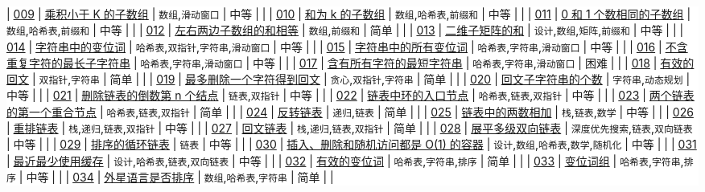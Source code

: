 | [009](https://leetcode.cn/problems/ZVAVXX) | [乘积小于 K 的子数组](https://github.com/doocs/leetcode/blob/main/lcof2/剑指%20Offer%20II%20009.%20乘积小于%20K%20的子数组/README.md) | `数组`,`滑动窗口`                                            | 中等 |      |
| [010](https://leetcode.cn/problems/QTMn0o) | [和为 k 的子数组](https://github.com/doocs/leetcode/blob/main/lcof2/剑指%20Offer%20II%20010.%20和为%20K%20的子数组/README.md) | `数组`,`哈希表`,`前缀和`                                     | 中等 |      |
| [011](https://leetcode.cn/problems/A1NYOS) | [0 和 1 个数相同的子数组](https://github.com/doocs/leetcode/blob/main/lcof2/剑指%20Offer%20II%20011.%200%20和%201%20个数相同的子数组/README.md) | `数组`,`哈希表`,`前缀和`                                     | 中等 |      |
| [012](https://leetcode.cn/problems/tvdfij) | [左右两边子数组的和相等](https://github.com/doocs/leetcode/blob/main/lcof2/剑指%20Offer%20II%20012.%20左右两边子数组的和相等/README.md) | `数组`,`前缀和`                                              | 简单 |      |
| [013](https://leetcode.cn/problems/O4NDxx) | [二维子矩阵的和](https://github.com/doocs/leetcode/blob/main/lcof2/剑指%20Offer%20II%20013.%20二维子矩阵的和/README.md) | `设计`,`数组`,`矩阵`,`前缀和`                                | 中等 |      |
| [014](https://leetcode.cn/problems/MPnaiL) | [字符串中的变位词](https://github.com/doocs/leetcode/blob/main/lcof2/剑指%20Offer%20II%20014.%20字符串中的变位词/README.md) | `哈希表`,`双指针`,`字符串`,`滑动窗口`                        | 中等 |      |
| [015](https://leetcode.cn/problems/VabMRr) | [字符串中的所有变位词](https://github.com/doocs/leetcode/blob/main/lcof2/剑指%20Offer%20II%20015.%20字符串中的所有变位词/README.md) | `哈希表`,`字符串`,`滑动窗口`                                 | 中等 |      |
| [016](https://leetcode.cn/problems/wtcaE1) | [不含重复字符的最长子字符串](https://github.com/doocs/leetcode/blob/main/lcof2/剑指%20Offer%20II%20016.%20不含重复字符的最长子字符串/README.md) | `哈希表`,`字符串`,`滑动窗口`                                 | 中等 |      |
| [017](https://leetcode.cn/problems/M1oyTv) | [含有所有字符的最短字符串](https://github.com/doocs/leetcode/blob/main/lcof2/剑指%20Offer%20II%20017.%20含有所有字符的最短字符串/README.md) | `哈希表`,`字符串`,`滑动窗口`                                 | 困难 |      |
| [018](https://leetcode.cn/problems/XltzEq) | [有效的回文](https://github.com/doocs/leetcode/blob/main/lcof2/剑指%20Offer%20II%20018.%20有效的回文/README.md) | `双指针`,`字符串`                                            | 简单 |      |
| [019](https://leetcode.cn/problems/RQku0D) | [最多删除一个字符得到回文](https://github.com/doocs/leetcode/blob/main/lcof2/剑指%20Offer%20II%20019.%20最多删除一个字符得到回文/README.md) | `贪心`,`双指针`,`字符串`                                     | 简单 |      |
| [020](https://leetcode.cn/problems/a7VOhD) | [回文子字符串的个数](https://github.com/doocs/leetcode/blob/main/lcof2/剑指%20Offer%20II%20020.%20回文子字符串的个数/README.md) | `字符串`,`动态规划`                                          | 中等 |      |
| [021](https://leetcode.cn/problems/SLwz0R) | [删除链表的倒数第 n 个结点](https://github.com/doocs/leetcode/blob/main/lcof2/剑指%20Offer%20II%20021.%20删除链表的倒数第%20n%20个结点/README.md) | `链表`,`双指针`                                              | 中等 |      |
| [022](https://leetcode.cn/problems/c32eOV) | [链表中环的入口节点](https://github.com/doocs/leetcode/blob/main/lcof2/剑指%20Offer%20II%20022.%20链表中环的入口节点/README.md) | `哈希表`,`链表`,`双指针`                                     | 中等 |      |
| [023](https://leetcode.cn/problems/3u1WK4) | [两个链表的第一个重合节点](https://github.com/doocs/leetcode/blob/main/lcof2/剑指%20Offer%20II%20023.%20两个链表的第一个重合节点/README.md) | `哈希表`,`链表`,`双指针`                                     | 简单 |      |
| [024](https://leetcode.cn/problems/UHnkqh) | [反转链表](https://github.com/doocs/leetcode/blob/main/lcof2/剑指%20Offer%20II%20024.%20反转链表/README.md) | `递归`,`链表`                                                | 简单 |      |
| [025](https://leetcode.cn/problems/lMSNwu) | [链表中的两数相加](https://github.com/doocs/leetcode/blob/main/lcof2/剑指%20Offer%20II%20025.%20链表中的两数相加/README.md) | `栈`,`链表`,`数学`                                           | 中等 |      |
| [026](https://leetcode.cn/problems/LGjMqU) | [重排链表](https://github.com/doocs/leetcode/blob/main/lcof2/剑指%20Offer%20II%20026.%20重排链表/README.md) | `栈`,`递归`,`链表`,`双指针`                                  | 中等 |      |
| [027](https://leetcode.cn/problems/aMhZSa) | [回文链表](https://github.com/doocs/leetcode/blob/main/lcof2/剑指%20Offer%20II%20027.%20回文链表/README.md) | `栈`,`递归`,`链表`,`双指针`                                  | 简单 |      |
| [028](https://leetcode.cn/problems/Qv1Da2) | [展平多级双向链表](https://github.com/doocs/leetcode/blob/main/lcof2/剑指%20Offer%20II%20028.%20展平多级双向链表/README.md) | `深度优先搜索`,`链表`,`双向链表`                             | 中等 |      |
| [029](https://leetcode.cn/problems/4ueAj6) | [排序的循环链表](https://github.com/doocs/leetcode/blob/main/lcof2/剑指%20Offer%20II%20029.%20排序的循环链表/README.md) | `链表`                                                       | 中等 |      |
| [030](https://leetcode.cn/problems/FortPu) | [插入、删除和随机访问都是 O(1) 的容器](https://github.com/doocs/leetcode/blob/main/lcof2/剑指%20Offer%20II%20030.%20插入、删除和随机访问都是%20O(1)%20的容器/README.md) | `设计`,`数组`,`哈希表`,`数学`,`随机化`                       | 中等 |      |
| [031](https://leetcode.cn/problems/OrIXps) | [最近最少使用缓存](https://github.com/doocs/leetcode/blob/main/lcof2/剑指%20Offer%20II%20031.%20最近最少使用缓存/README.md) | `设计`,`哈希表`,`链表`,`双向链表`                            | 中等 |      |
| [032](https://leetcode.cn/problems/dKk3P7) | [有效的变位词](https://github.com/doocs/leetcode/blob/main/lcof2/剑指%20Offer%20II%20032.%20有效的变位词/README.md) | `哈希表`,`字符串`,`排序`                                     | 简单 |      |
| [033](https://leetcode.cn/problems/sfvd7V) | [变位词组](https://github.com/doocs/leetcode/blob/main/lcof2/剑指%20Offer%20II%20033.%20变位词组/README.md) | `哈希表`,`字符串`,`排序`                                     | 中等 |      |
| [034](https://leetcode.cn/problems/lwyVBB) | [外星语言是否排序](https://github.com/doocs/leetcode/blob/main/lcof2/剑指%20Offer%20II%20034.%20外星语言是否排序/README.md) | `数组`,`哈希表`,`字符串`                                     | 简单 |      |